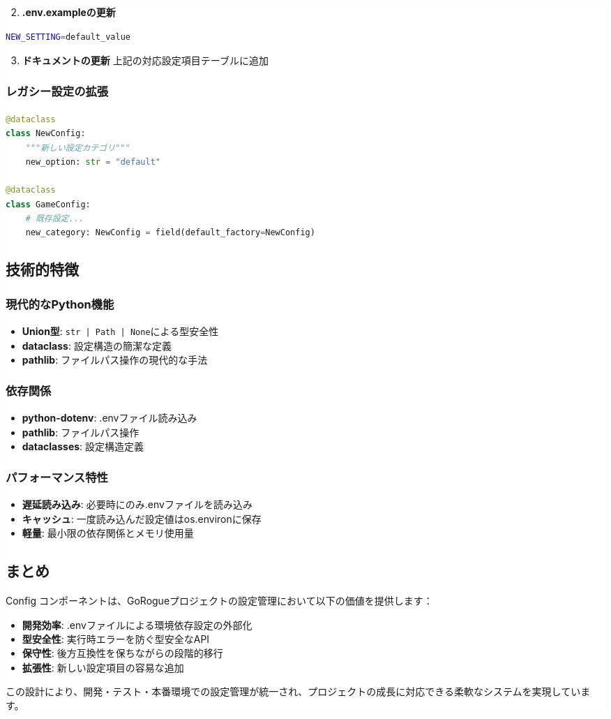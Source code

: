 2. **.env.exampleの更新**
```bash
NEW_SETTING=default_value
```

3. **ドキュメントの更新**
上記の対応設定項目テーブルに追加

### レガシー設定の拡張

```python
@dataclass
class NewConfig:
    """新しい設定カテゴリ"""
    new_option: str = "default"

@dataclass
class GameConfig:
    # 既存設定...
    new_category: NewConfig = field(default_factory=NewConfig)
```

## 技術的特徴

### 現代的なPython機能

- **Union型**: `str | Path | None`による型安全性
- **dataclass**: 設定構造の簡潔な定義
- **pathlib**: ファイルパス操作の現代的な手法

### 依存関係

- **python-dotenv**: .envファイル読み込み
- **pathlib**: ファイルパス操作
- **dataclasses**: 設定構造定義

### パフォーマンス特性

- **遅延読み込み**: 必要時にのみ.envファイルを読み込み
- **キャッシュ**: 一度読み込んだ設定値はos.environに保存
- **軽量**: 最小限の依存関係とメモリ使用量

## まとめ

Config コンポーネントは、GoRogueプロジェクトの設定管理において以下の価値を提供します：

- **開発効率**: .envファイルによる環境依存設定の外部化
- **型安全性**: 実行時エラーを防ぐ型安全なAPI
- **保守性**: 後方互換性を保ちながらの段階的移行
- **拡張性**: 新しい設定項目の容易な追加

この設計により、開発・テスト・本番環境での設定管理が統一され、プロジェクトの成長に対応できる柔軟なシステムを実現しています。
